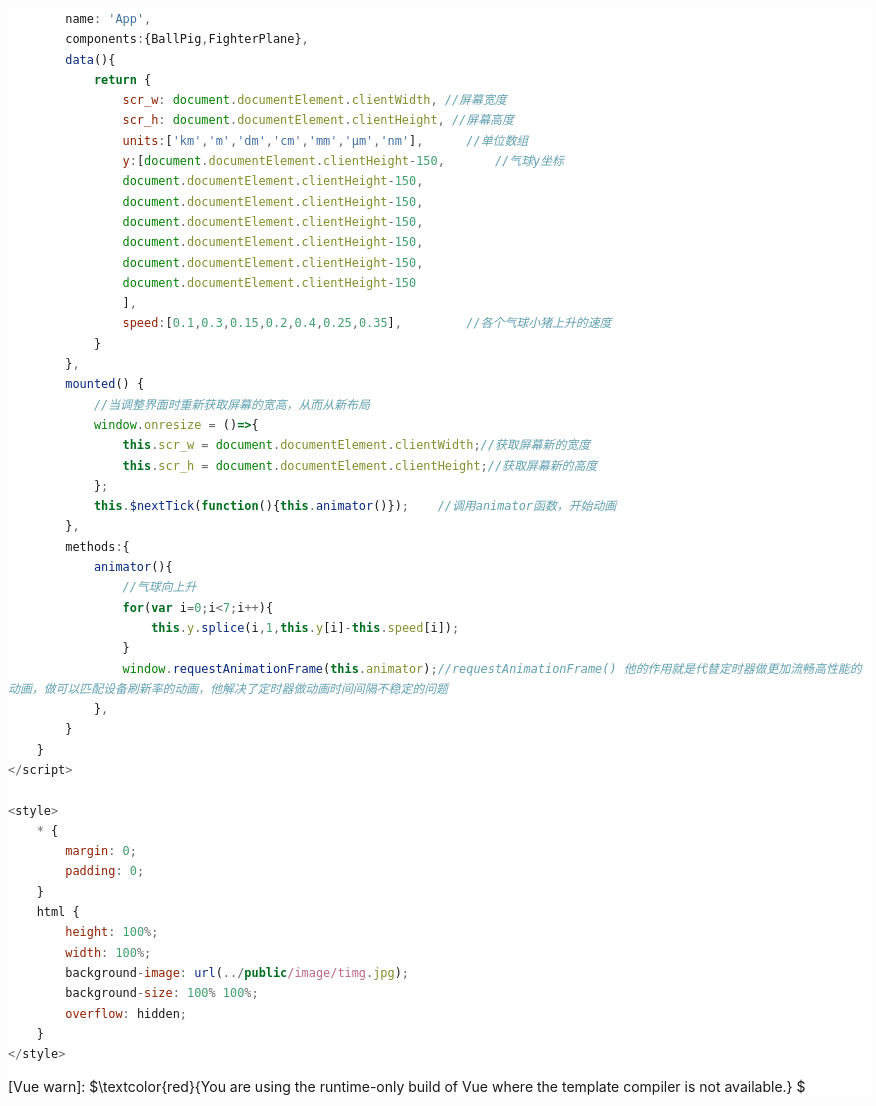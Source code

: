 ```javascript
		name: 'App',
		components:{BallPig,FighterPlane},
		data(){
			return {
				scr_w: document.documentElement.clientWidth, //屏幕宽度
				scr_h: document.documentElement.clientHeight, //屏幕高度
				units:['km','m','dm','cm','mm','μm','nm'],		//单位数组
				y:[document.documentElement.clientHeight-150,		//气球y坐标
				document.documentElement.clientHeight-150,
				document.documentElement.clientHeight-150,
				document.documentElement.clientHeight-150,
				document.documentElement.clientHeight-150,
				document.documentElement.clientHeight-150,
				document.documentElement.clientHeight-150
				],
				speed:[0.1,0.3,0.15,0.2,0.4,0.25,0.35],			//各个气球小猪上升的速度
			}
		},
		mounted() {
			//当调整界面时重新获取屏幕的宽高，从而从新布局
			window.onresize = ()=>{
				this.scr_w = document.documentElement.clientWidth;//获取屏幕新的宽度
				this.scr_h = document.documentElement.clientHeight;//获取屏幕新的高度
			};
			this.$nextTick(function(){this.animator()});	//调用animator函数，开始动画
		},
		methods:{
			animator(){
				//气球向上升
				for(var i=0;i<7;i++){
					this.y.splice(i,1,this.y[i]-this.speed[i]);
				}
				window.requestAnimationFrame(this.animator);//requestAnimationFrame() 他的作用就是代替定时器做更加流畅高性能的动画，做可以匹配设备刷新率的动画，他解决了定时器做动画时间间隔不稳定的问题
			},			
		}
	}
</script>

<style>
	* {
		margin: 0;
		padding: 0;
	}
	html {
		height: 100%;
		width: 100%;
		background-image: url(../public/image/timg.jpg);
		background-size: 100% 100%;
		overflow: hidden;
	}	
</style>
```


[Vue warn]: $\textcolor{red}{You are using the runtime-only build of Vue where the template compiler is not available.} $ 